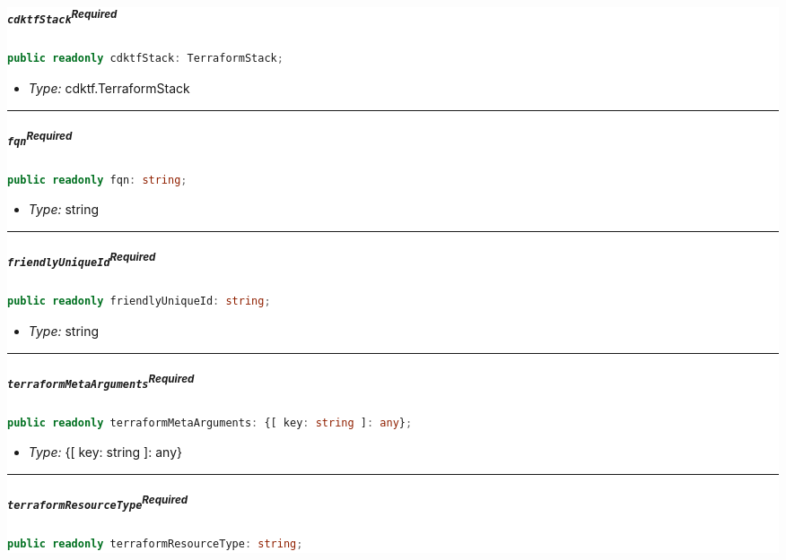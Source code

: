 
##### `cdktfStack`<sup>Required</sup> <a name="cdktfStack" id="@cdktf/provider-mongodbatlas.serverlessInstance.ServerlessInstance.property.cdktfStack"></a>

```typescript
public readonly cdktfStack: TerraformStack;
```

- *Type:* cdktf.TerraformStack

---

##### `fqn`<sup>Required</sup> <a name="fqn" id="@cdktf/provider-mongodbatlas.serverlessInstance.ServerlessInstance.property.fqn"></a>

```typescript
public readonly fqn: string;
```

- *Type:* string

---

##### `friendlyUniqueId`<sup>Required</sup> <a name="friendlyUniqueId" id="@cdktf/provider-mongodbatlas.serverlessInstance.ServerlessInstance.property.friendlyUniqueId"></a>

```typescript
public readonly friendlyUniqueId: string;
```

- *Type:* string

---

##### `terraformMetaArguments`<sup>Required</sup> <a name="terraformMetaArguments" id="@cdktf/provider-mongodbatlas.serverlessInstance.ServerlessInstance.property.terraformMetaArguments"></a>

```typescript
public readonly terraformMetaArguments: {[ key: string ]: any};
```

- *Type:* {[ key: string ]: any}

---

##### `terraformResourceType`<sup>Required</sup> <a name="terraformResourceType" id="@cdktf/provider-mongodbatlas.serverlessInstance.ServerlessInstance.property.terraformResourceType"></a>

```typescript
public readonly terraformResourceType: string;
```
